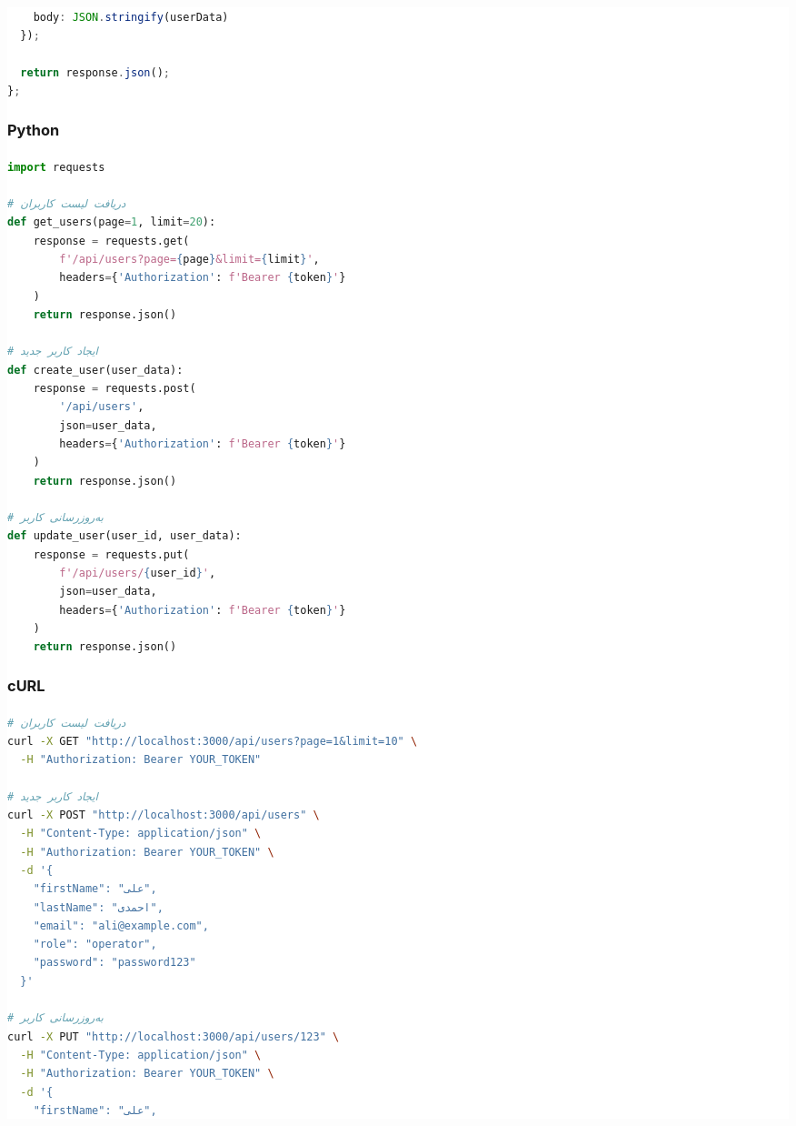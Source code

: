 ```javascript
    body: JSON.stringify(userData)
  });
  
  return response.json();
};
```

### Python

```python
import requests

# دریافت لیست کاربران
def get_users(page=1, limit=20):
    response = requests.get(
        f'/api/users?page={page}&limit={limit}',
        headers={'Authorization': f'Bearer {token}'}
    )
    return response.json()

# ایجاد کاربر جدید
def create_user(user_data):
    response = requests.post(
        '/api/users',
        json=user_data,
        headers={'Authorization': f'Bearer {token}'}
    )
    return response.json()

# به‌روزرسانی کاربر
def update_user(user_id, user_data):
    response = requests.put(
        f'/api/users/{user_id}',
        json=user_data,
        headers={'Authorization': f'Bearer {token}'}
    )
    return response.json()
```

### cURL

```bash
# دریافت لیست کاربران
curl -X GET "http://localhost:3000/api/users?page=1&limit=10" \
  -H "Authorization: Bearer YOUR_TOKEN"

# ایجاد کاربر جدید
curl -X POST "http://localhost:3000/api/users" \
  -H "Content-Type: application/json" \
  -H "Authorization: Bearer YOUR_TOKEN" \
  -d '{
    "firstName": "علی",
    "lastName": "احمدی",
    "email": "ali@example.com",
    "role": "operator",
    "password": "password123"
  }'

# به‌روزرسانی کاربر
curl -X PUT "http://localhost:3000/api/users/123" \
  -H "Content-Type: application/json" \
  -H "Authorization: Bearer YOUR_TOKEN" \
  -d '{
    "firstName": "علی",
```